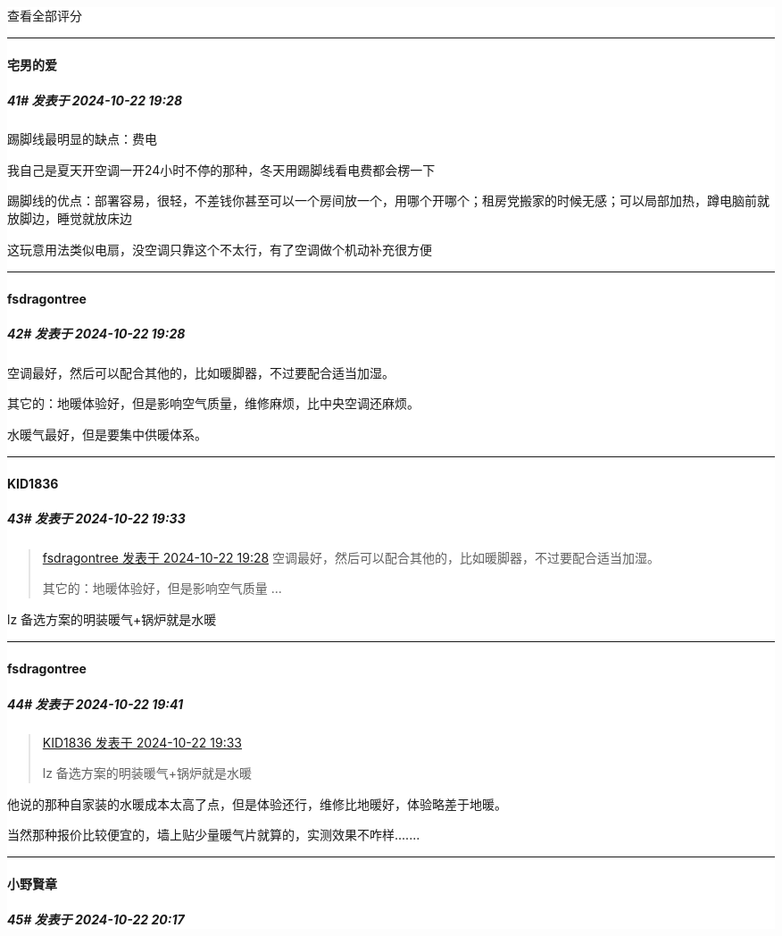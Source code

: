 查看全部评分


*****

####  宅男的爱  
##### 41#       发表于 2024-10-22 19:28

踢脚线最明显的缺点：费电

我自己是夏天开空调一开24小时不停的那种，冬天用踢脚线看电费都会楞一下

踢脚线的优点：部署容易，很轻，不差钱你甚至可以一个房间放一个，用哪个开哪个；租房党搬家的时候无感；可以局部加热，蹲电脑前就放脚边，睡觉就放床边

这玩意用法类似电扇，没空调只靠这个不太行，有了空调做个机动补充很方便

*****

####  fsdragontree  
##### 42#       发表于 2024-10-22 19:28

空调最好，然后可以配合其他的，比如暖脚器，不过要配合适当加湿。

其它的：地暖体验好，但是影响空气质量，维修麻烦，比中央空调还麻烦。

水暖气最好，但是要集中供暖体系。


*****

####  KID1836  
##### 43#       发表于 2024-10-22 19:33

<blockquote><a href="httphttps://bbs.saraba1st.com/2b/forum.php?mod=redirect&amp;goto=findpost&amp;pid=66516997&amp;ptid=2204077" target="_blank">fsdragontree 发表于 2024-10-22 19:28</a>
空调最好，然后可以配合其他的，比如暖脚器，不过要配合适当加湿。

其它的：地暖体验好，但是影响空气质量 ...</blockquote>
lz 备选方案的明装暖气+锅炉就是水暖


*****

####  fsdragontree  
##### 44#       发表于 2024-10-22 19:41

<blockquote><a href="httphttps://bbs.saraba1st.com/2b/forum.php?mod=redirect&amp;goto=findpost&amp;pid=66517023&amp;ptid=2204077" target="_blank">KID1836 发表于 2024-10-22 19:33</a>

lz 备选方案的明装暖气+锅炉就是水暖</blockquote>
他说的那种自家装的水暖成本太高了点，但是体验还行，维修比地暖好，体验略差于地暖。

当然那种报价比较便宜的，墙上贴少量暖气片就算的，实测效果不咋样.......


*****

####  小野賢章  
##### 45#       发表于 2024-10-22 20:17
